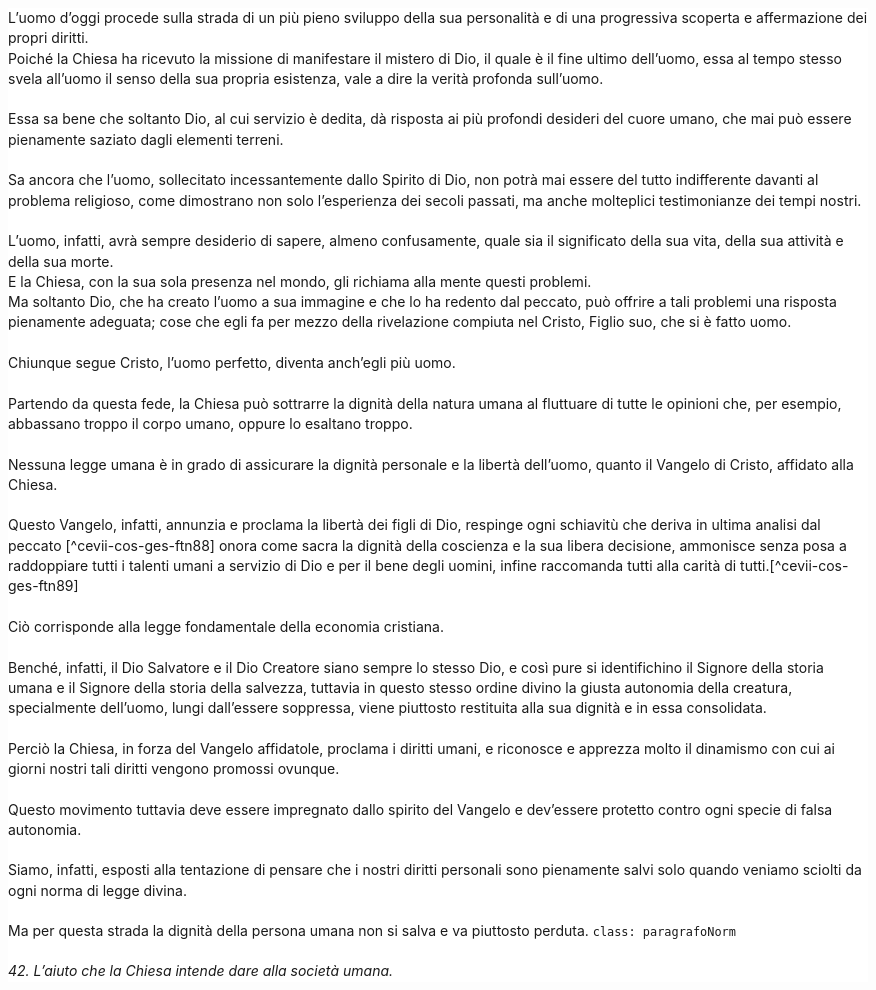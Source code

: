 L’uomo d’oggi procede sulla strada di un più pieno sviluppo della sua personalità e di una progressiva scoperta e affermazione dei propri diritti.<br>Poiché la Chiesa ha ricevuto la missione di manifestare il mistero di Dio, il quale è il fine ultimo dell’uomo, essa al tempo stesso svela all’uomo il senso della sua propria esistenza, vale a dire la verità profonda sull’uomo.<br><br>Essa sa bene che soltanto Dio, al cui servizio è dedita, dà risposta ai più profondi desideri del cuore umano, che mai può essere pienamente saziato dagli elementi terreni.<br><br>Sa ancora che l’uomo, sollecitato incessantemente dallo Spirito di Dio, non potrà mai essere del tutto indifferente davanti al problema religioso, come dimostrano non solo l’esperienza dei secoli passati, ma anche molteplici testimonianze dei tempi nostri.<br><br>L’uomo, infatti, avrà sempre desiderio di sapere, almeno confusamente, quale sia il significato della sua vita, della sua attività e della sua morte.<br>E la Chiesa, con la sua sola presenza nel mondo, gli richiama alla mente questi problemi.<br>Ma soltanto Dio, che ha creato l’uomo a sua immagine e che lo ha redento dal peccato, può offrire a tali problemi una risposta pienamente adeguata; cose che egli fa per mezzo della rivelazione compiuta nel Cristo, Figlio suo, che si è fatto uomo.<br><br>Chiunque segue Cristo, l’uomo perfetto, diventa anch’egli più uomo.<br><br>Partendo da questa fede, la Chiesa può sottrarre la dignità della natura umana al fluttuare di tutte le opinioni che, per esempio, abbassano troppo il corpo umano, oppure lo esaltano troppo.<br><br>Nessuna legge umana è in grado di assicurare la dignità personale e la libertà dell’uomo, quanto il Vangelo di Cristo, affidato alla Chiesa.<br><br>Questo Vangelo, infatti, annunzia e proclama la libertà dei figli di Dio, respinge ogni schiavitù che deriva in ultima analisi dal peccato [^cevii-cos-ges-ftn88] onora come sacra la dignità della coscienza e la sua libera decisione, ammonisce senza posa a raddoppiare tutti i talenti umani a servizio di Dio e per il bene degli uomini, infine raccomanda tutti alla carità di tutti.[^cevii-cos-ges-ftn89]<br><br>Ciò corrisponde alla legge fondamentale della economia cristiana.<br><br>Benché, infatti, il Dio Salvatore e il Dio Creatore siano sempre lo stesso Dio, e così pure si identifichino il Signore della storia umana e il Signore della storia della salvezza, tuttavia in questo stesso ordine divino la giusta autonomia della creatura, specialmente dell’uomo, lungi dall’essere soppressa, viene piuttosto restituita alla sua dignità e in essa consolidata.<br><br>Perciò la Chiesa, in forza del Vangelo affidatole, proclama i diritti umani, e riconosce e apprezza molto il dinamismo con cui ai giorni nostri tali diritti vengono promossi ovunque.<br><br>Questo movimento tuttavia deve essere impregnato dallo spirito del Vangelo e dev’essere protetto contro ogni specie di falsa autonomia.<br><br>Siamo, infatti, esposti alla tentazione di pensare che i nostri diritti personali sono pienamente salvi solo quando veniamo sciolti da ogni norma di legge divina.<br><br>Ma per questa strada la dignità della persona umana non si salva e va piuttosto perduta. `class: paragrafoNorm`

###### <span class="art" id="cos-ges_art42" name="cos-ges_art42">42</span>. L’aiuto che la Chiesa intende dare alla società umana.